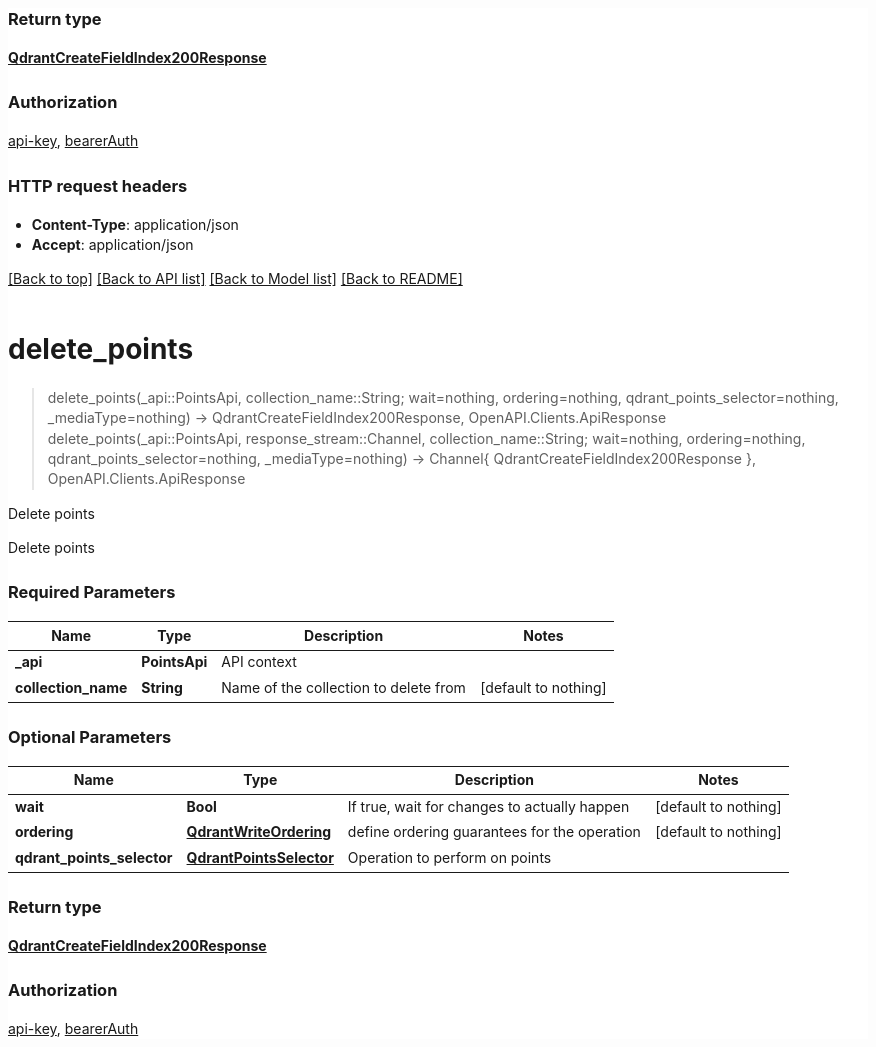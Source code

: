 ### Return type

[**QdrantCreateFieldIndex200Response**](QdrantCreateFieldIndex200Response.md)

### Authorization

[api-key](../README.md#api-key), [bearerAuth](../README.md#bearerAuth)

### HTTP request headers

 - **Content-Type**: application/json
 - **Accept**: application/json

[[Back to top]](#) [[Back to API list]](../README.md#api-endpoints) [[Back to Model list]](../README.md#models) [[Back to README]](../README.md)

# **delete_points**
> delete_points(_api::PointsApi, collection_name::String; wait=nothing, ordering=nothing, qdrant_points_selector=nothing, _mediaType=nothing) -> QdrantCreateFieldIndex200Response, OpenAPI.Clients.ApiResponse <br/>
> delete_points(_api::PointsApi, response_stream::Channel, collection_name::String; wait=nothing, ordering=nothing, qdrant_points_selector=nothing, _mediaType=nothing) -> Channel{ QdrantCreateFieldIndex200Response }, OpenAPI.Clients.ApiResponse

Delete points

Delete points

### Required Parameters

Name | Type | Description  | Notes
------------- | ------------- | ------------- | -------------
 **_api** | **PointsApi** | API context | 
**collection_name** | **String**| Name of the collection to delete from | [default to nothing]

### Optional Parameters

Name | Type | Description  | Notes
------------- | ------------- | ------------- | -------------
 **wait** | **Bool**| If true, wait for changes to actually happen | [default to nothing]
 **ordering** | [**QdrantWriteOrdering**](.md)| define ordering guarantees for the operation | [default to nothing]
 **qdrant_points_selector** | [**QdrantPointsSelector**](QdrantPointsSelector.md)| Operation to perform on points | 

### Return type

[**QdrantCreateFieldIndex200Response**](QdrantCreateFieldIndex200Response.md)

### Authorization

[api-key](../README.md#api-key), [bearerAuth](../README.md#bearerAuth)
